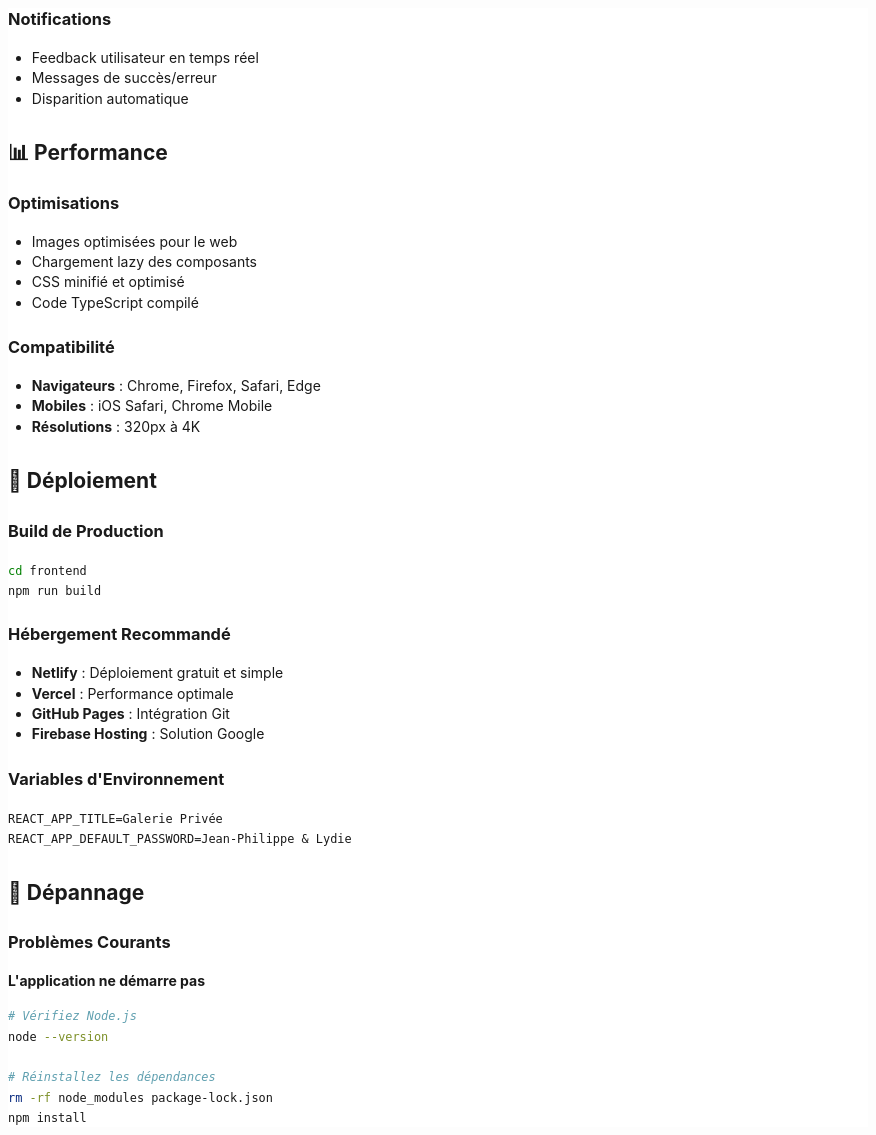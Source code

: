 ### Notifications
- Feedback utilisateur en temps réel
- Messages de succès/erreur
- Disparition automatique

## 📊 Performance

### Optimisations
- Images optimisées pour le web
- Chargement lazy des composants
- CSS minifié et optimisé
- Code TypeScript compilé

### Compatibilité
- **Navigateurs** : Chrome, Firefox, Safari, Edge
- **Mobiles** : iOS Safari, Chrome Mobile
- **Résolutions** : 320px à 4K

## 🚀 Déploiement

### Build de Production
```bash
cd frontend
npm run build
```

### Hébergement Recommandé
- **Netlify** : Déploiement gratuit et simple
- **Vercel** : Performance optimale
- **GitHub Pages** : Intégration Git
- **Firebase Hosting** : Solution Google

### Variables d'Environnement
```env
REACT_APP_TITLE=Galerie Privée
REACT_APP_DEFAULT_PASSWORD=Jean-Philippe & Lydie
```

## 🐛 Dépannage

### Problèmes Courants

**L'application ne démarre pas**
```bash
# Vérifiez Node.js
node --version

# Réinstallez les dépendances
rm -rf node_modules package-lock.json
npm install
```
